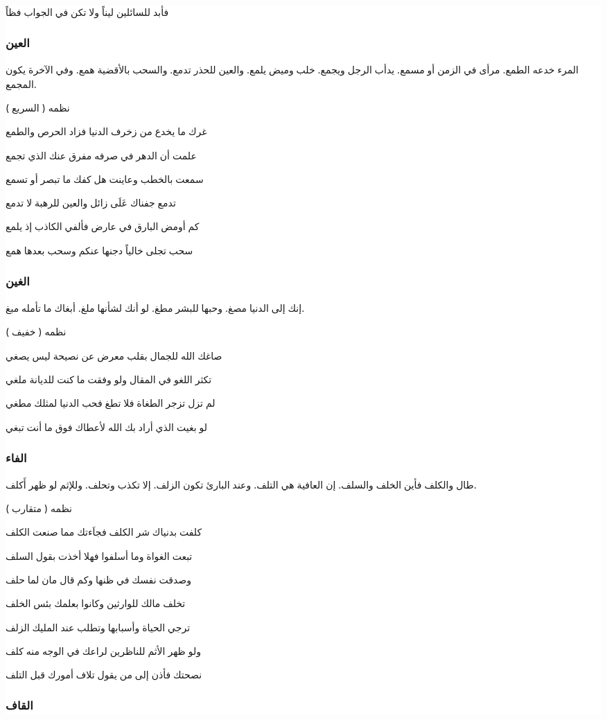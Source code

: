  فأبد للسائلين ليناً   ولا تكن في الجواب فظاً  


###  العين 


 المرء خدعه الطمع. مرأى في الزمن أو مسمع. يدأب الرجل ويجمع. خلب وميض يلمع. والعين للحذر تدمع. والسحب بالأقضية همع. وفي الآخرة يكون المجمع. 

 نظمه ( السريع )

 غرك ما يخدع من زخرف الدنيا فزاد الحرص والطمع 

 علمت أن الدهر في صرفه   مفرق عنك الذي تجمع  

 سمعت بالخطب وعاينت هل   كفك ما تبصر أو تسمع  

 تدمع جفناك عَلَى زائل   والعين للرهبة لا تدمع  

 كم أومض البارق في عارض   فألفي الكاذب إذ يلمع  

 سحب تجلى خالياً دجنها   عنكم وسحب بعدها همع  
 

###  الغين 


 إنك إلى الدنيا مصغ. وحبها للبشر مطغ. لو أنك لشأنها ملغ. أبغاك ما تأمله مبغ. 

 نظمه ( خفيف )

 صاغك الله للجمال بقلب   معرض عن نصيحة ليس يصغي  

 تكثر اللغو في المقال ولو وفقت ما كنت للديانة ملغي 

 لم تزل تزجر الطغاة فلا تطغ فحب الدنيا لمثلك مطغي 

 لو بغيت الذي أراد بك الله لأعطاك فوق ما أنت تبغي 
 

###  الفاء 


 طال والكلف فأين الخلف والسلف. إن العافية هي التلف. وعند البارئ تكون الزلف. إلا تكذب وتحلف. وللإثم لو ظهر أَكلف. 

 نظمه ( متقارب )

 كلفت بدنياك شر الكلف   فجاَءتك مما صنعت الكلف  

 تبعت الغواة وما أسلفوا   فهلا أخذت بقول السلف  

 وصدقت نفسك في ظنها   وكم قال مان لما حلف  

 تخلف مالك للوارثين   وكانوا بعلمك بئس الخلف  

 ترجي الحياة وأسبابها   وتطلب عند المليك الزلف  

 ولو ظهر الأثم للناظرين   لراعك في الوجه منه كلف  

 نصحتك فأذن إلى من يقول   تلاف أمورك قبل التلف  


###  القاف 

